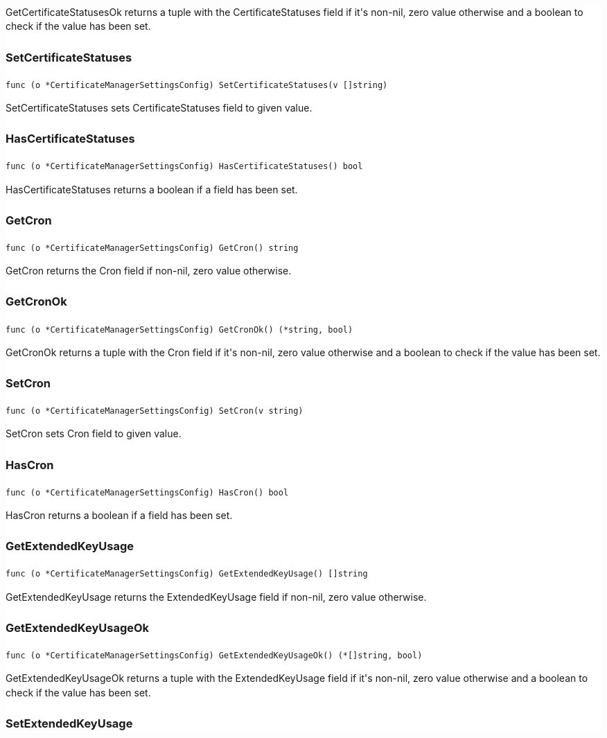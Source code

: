 GetCertificateStatusesOk returns a tuple with the CertificateStatuses field if it's non-nil, zero value otherwise
and a boolean to check if the value has been set.

### SetCertificateStatuses

`func (o *CertificateManagerSettingsConfig) SetCertificateStatuses(v []string)`

SetCertificateStatuses sets CertificateStatuses field to given value.

### HasCertificateStatuses

`func (o *CertificateManagerSettingsConfig) HasCertificateStatuses() bool`

HasCertificateStatuses returns a boolean if a field has been set.

### GetCron

`func (o *CertificateManagerSettingsConfig) GetCron() string`

GetCron returns the Cron field if non-nil, zero value otherwise.

### GetCronOk

`func (o *CertificateManagerSettingsConfig) GetCronOk() (*string, bool)`

GetCronOk returns a tuple with the Cron field if it's non-nil, zero value otherwise
and a boolean to check if the value has been set.

### SetCron

`func (o *CertificateManagerSettingsConfig) SetCron(v string)`

SetCron sets Cron field to given value.

### HasCron

`func (o *CertificateManagerSettingsConfig) HasCron() bool`

HasCron returns a boolean if a field has been set.

### GetExtendedKeyUsage

`func (o *CertificateManagerSettingsConfig) GetExtendedKeyUsage() []string`

GetExtendedKeyUsage returns the ExtendedKeyUsage field if non-nil, zero value otherwise.

### GetExtendedKeyUsageOk

`func (o *CertificateManagerSettingsConfig) GetExtendedKeyUsageOk() (*[]string, bool)`

GetExtendedKeyUsageOk returns a tuple with the ExtendedKeyUsage field if it's non-nil, zero value otherwise
and a boolean to check if the value has been set.

### SetExtendedKeyUsage
